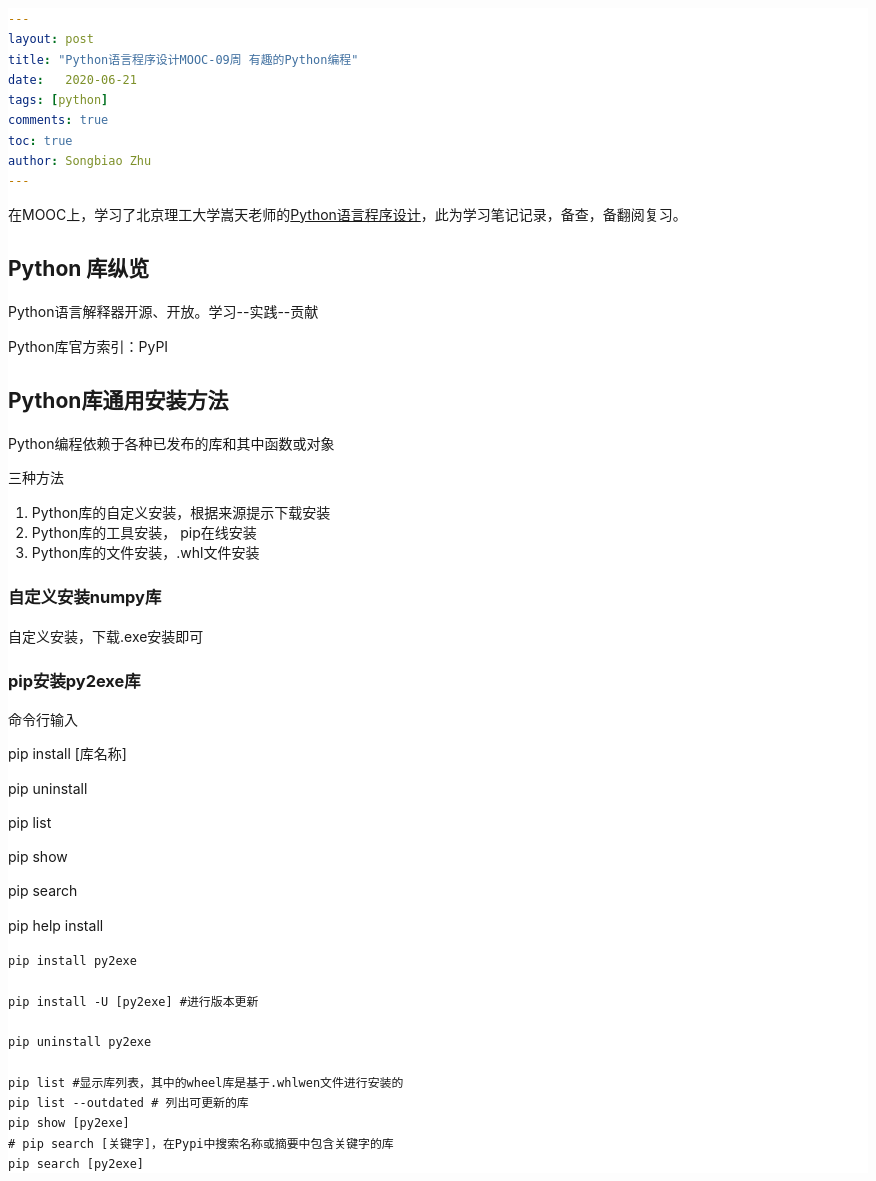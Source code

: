 ```yaml
---
layout: post
title: "Python语言程序设计MOOC-09周 有趣的Python编程"
date:   2020-06-21
tags: [python]
comments: true
toc: true
author: Songbiao Zhu
---
```


在MOOC上，学习了北京理工大学嵩天老师的[Python语言程序设计](https://www.icourse163.org/course/BIT-268001#/info)，此为学习笔记记录，备查，备翻阅复习。


## Python 库纵览

Python语言解释器开源、开放。学习--实践--贡献

Python库官方索引：PyPI

## Python库通用安装方法

Python编程依赖于各种已发布的库和其中函数或对象

三种方法

1. Python库的自定义安装，根据来源提示下载安装
2. Python库的工具安装， pip在线安装
3. Python库的文件安装，.whl文件安装

### 自定义安装numpy库

自定义安装，下载.exe安装即可

### pip安装py2exe库

命令行输入 

pip install [库名称]

pip uninstall

pip list

pip show

pip search

pip help install

```shell
pip install py2exe

pip install -U [py2exe] #进行版本更新

pip uninstall py2exe

pip list #显示库列表，其中的wheel库是基于.whlwen文件进行安装的
pip list --outdated # 列出可更新的库
pip show [py2exe]
# pip search [关键字]，在Pypi中搜索名称或摘要中包含关键字的库
pip search [py2exe]

```
